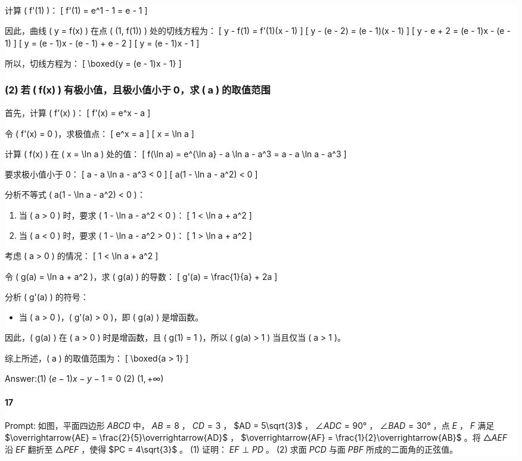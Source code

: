 计算 \( f'(1) \)：
\[ f'(1) = e^1 - 1 = e - 1 \]

因此，曲线 \( y = f(x) \) 在点 \( (1, f(1)) \) 处的切线方程为：
\[ y - f(1) = f'(1)(x - 1) \]
\[ y - (e - 2) = (e - 1)(x - 1) \]
\[ y - e + 2 = (e - 1)x - (e - 1) \]
\[ y = (e - 1)x - (e - 1) + e - 2 \]
\[ y = (e - 1)x - 1 \]

所以，切线方程为：
\[ \boxed{y = (e - 1)x - 1} \]

### (2) 若 \( f(x) \) 有极小值，且极小值小于 0，求 \( a \) 的取值范围

首先，计算 \( f'(x) \)：
\[ f'(x) = e^x - a \]

令 \( f'(x) = 0 \)，求极值点：
\[ e^x = a \]
\[ x = \ln a \]

计算 \( f(x) \) 在 \( x = \ln a \) 处的值：
\[ f(\ln a) = e^{\ln a} - a \ln a - a^3 = a - a \ln a - a^3 \]

要求极小值小于 0：
\[ a - a \ln a - a^3 < 0 \]
\[ a(1 - \ln a - a^2) < 0 \]

分析不等式 \( a(1 - \ln a - a^2) < 0 \)：

1. 当 \( a > 0 \) 时，要求 \( 1 - \ln a - a^2 < 0 \)：
   \[ 1 < \ln a + a^2 \]

2. 当 \( a < 0 \) 时，要求 \( 1 - \ln a - a^2 > 0 \)：
   \[ 1 > \ln a + a^2 \]

考虑 \( a > 0 \) 的情况：
\[ 1 < \ln a + a^2 \]

令 \( g(a) = \ln a + a^2 \)，求 \( g(a) \) 的导数：
\[ g'(a) = \frac{1}{a} + 2a \]

分析 \( g'(a) \) 的符号：
- 当 \( a > 0 \)，\( g'(a) > 0 \)，即 \( g(a) \) 是增函数。

因此，\( g(a) \) 在 \( a > 0 \) 时是增函数，且 \( g(1) = 1 \)，所以 \( g(a) > 1 \) 当且仅当 \( a > 1 \)。

综上所述，\( a \) 的取值范围为：
\[ \boxed{a > 1} \]

Answer:(1) $(e-1)x-y-1=0$ (2) $(1, +\infty)$

#### 17
Prompt: 如图，平面四边形 $ABCD$ 中， $AB = 8$ ， $CD = 3$ ， $AD = 5\sqrt{3}$ ， $\angle ADC = 90°$ ， $\angle BAD = 30°$ ，点 $E$ ， $F$ 满足 $\overrightarrow{AE} = \frac{2}{5}\overrightarrow{AD}$ ， $\overrightarrow{AF} = \frac{1}{2}\overrightarrow{AB}$ 。将 $\triangle AEF$ 沿 $EF$ 翻折至 $\triangle PEF$ ，使得 $PC = 4\sqrt{3}$ 。
(1) 证明： $EF \perp PD$ 。
(2) 求面 $PCD$ 与面 $PBF$ 所成的二面角的正弦值。
